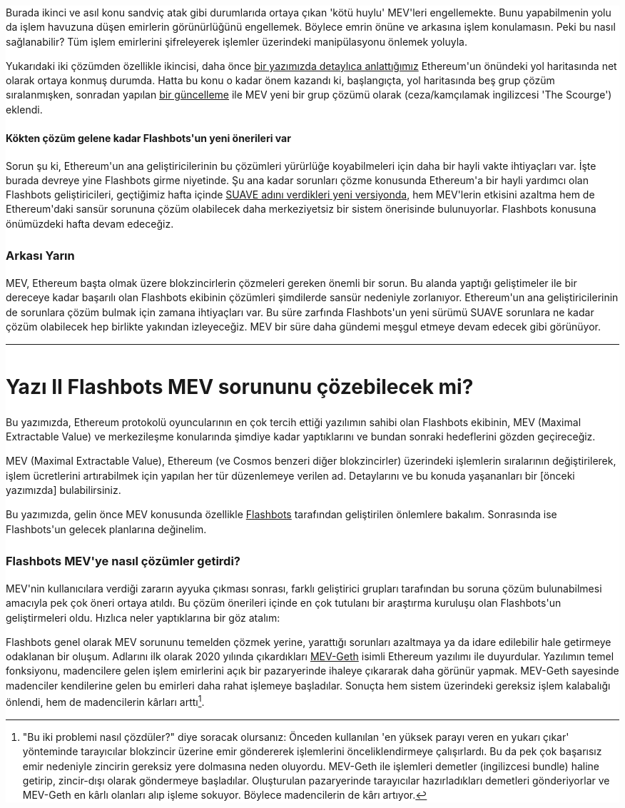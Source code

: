 Burada ikinci ve asıl konu sandviç atak gibi durumlarıda ortaya çıkan 'kötü huylu' MEV'leri engellemekte. Bunu yapabilmenin yolu da işlem havuzuna düşen emirlerin görünürlüğünü engellemek. Böylece emrin önüne ve arkasına işlem konulamasın. Peki bu nasıl sağlanabilir? Tüm işlem emirlerini şifreleyerek işlemler üzerindeki manipülasyonu önlemek yoluyla.  

Yukarıdaki iki çözümden özellikle ikincisi, daha önce [bir yazımızda detaylıca anlattığımız](/genel/2022/09/30/ethereumun-gelecek-vizyonu-ne_v2.html) Ethereum'un önündeki yol haritasında net olarak ortaya konmuş durumda. Hatta bu konu o kadar önem kazandı ki, başlangıçta, yol haritasında beş grup çözüm sıralanmışken, sonradan yapılan [bir güncelleme](https://twitter.com/VitalikButerin/status/1588669782471368704?s=20&t=RqSWeroAk4yBbkp4hm85Hw) ile MEV yeni bir grup çözümü olarak (ceza/kamçılamak ingilizcesi 'The Scourge') eklendi.


#### Kökten çözüm gelene kadar Flashbots'un yeni önerileri var
Sorun şu ki, Ethereum'un ana geliştiricilerinin bu çözümleri yürürlüğe koyabilmeleri için daha bir hayli vakte ihtiyaçları var. İşte burada devreye yine Flashbots girme niyetinde. Şu ana kadar sorunları çözme konusunda Ethereum'a bir hayli yardımcı olan Flashbots geliştiricileri, geçtiğimiz hafta içinde [SUAVE adını verdikleri yeni versiyonda](https://writings.flashbots.net/the-future-of-mev-is-suave/), hem MEV'lerin etkisini azaltma hem de Ethereum'daki sansür sorununa çözüm olabilecek daha merkeziyetsiz bir sistem önerisinde bulunuyorlar.  Flashbots konusuna önümüzdeki hafta devam edeceğiz. 

### Arkası Yarın

MEV, Ethereum başta olmak üzere blokzincirlerin çözmeleri gereken önemli bir sorun. Bu alanda yaptığı geliştimeler  ile bir dereceye kadar başarılı olan Flashbots ekibinin çözümleri şimdilerde sansür nedeniyle zorlanıyor. Ethereum'un ana geliştiricilerinin de sorunlara çözüm bulmak için zamana ihtiyaçları var. Bu süre zarfında Flashbots'un yeni sürümü SUAVE sorunlara ne kadar çözüm olabilecek hep birlikte yakından izleyeceğiz. MEV bir süre daha gündemi meşgul etmeye devam edecek gibi görünüyor. 

--- 

# Yazı II Flashbots MEV sorununu çözebilecek mi?
Bu yazımızda, Ethereum protokolü oyuncularının en çok tercih ettiği yazılımın sahibi olan Flashbots ekibinin, MEV (Maximal Extractable Value) ve merkezileşme konularında şimdiye kadar yaptıklarını ve bundan sonraki hedeflerini gözden geçireceğiz. 

MEV (Maximal Extractable Value), Ethereum (ve Cosmos benzeri diğer blokzincirler) üzerindeki işlemlerin sıralarının değiştirilerek, işlem ücretlerini artırabilmek için yapılan her tür düzenlemeye verilen ad. Detaylarını ve bu konuda yaşananları bir [önceki yazımızda] bulabilirsiniz. 

Bu yazımızda, gelin önce MEV konusunda özellikle [Flashbots](https://www.flashbots.net/) tarafından geliştirilen önlemlere bakalım. Sonrasında ise Flashbots'un gelecek planlarına değinelim. 

### Flashbots MEV'ye nasıl çözümler getirdi?

MEV'nin kullanıcılara verdiği zararın ayyuka çıkması sonrası, farklı geliştirici grupları tarafından bu soruna çözüm bulunabilmesi amacıyla pek çok öneri ortaya atıldı. Bu çözüm önerileri içinde en çok tutulanı bir araştırma kuruluşu olan Flashbots'un geliştirmeleri oldu. Hızlıca neler yaptıklarına bir göz atalım:

Flashbots genel olarak MEV sorununu temelden çözmek yerine, yarattığı sorunları azaltmaya ya da idare edilebilir hale getirmeye odaklanan bir oluşum. Adlarını ilk olarak 2020 yılında çıkardıkları [MEV-Geth](https://github.com/flashbots/mev-geth) isimli Ethereum yazılımı ile duyurdular. Yazılımın temel fonksiyonu, madencilere gelen işlem emirlerini açık bir pazaryerinde ihaleye çıkararak daha görünür yapmak. MEV-Geth sayesinde madenciler kendilerine gelen bu emirleri  daha rahat işlemeye başladılar. Sonuçta hem sistem üzerindeki gereksiz işlem kalabalığı önlendi, hem de madencilerin kârları arttı[^3].


[^1]: Genelde bu sorunlar sandwich attack (front running+back running), time-bandit/uncle-bandit attacks, liquidations olarak adlandırılabilir. Genelde arbitrage MEV'lerin %90'ına denk. Bu konuda daha detaylı bilgilere [şu yazıdan](https://etherworld.co/2022/04/05/mev-research-report/) ulaşabilirsiniz. 
[^2]: Bu oluşan değerin %64'ü madencilere işlem ücreti olarak ödendi, kalanı ise bu işlemi yapanlar tarafından cebe atıldı. Tüm detaylı istatistiklere [şu bağlantıdan](https://explore.flashbots.net) ulaşabilirsiniz. 
[^3]: "Bu iki problemi nasıl çözdüler?" diye soracak olursanız: Önceden kullanılan 'en yüksek parayı veren en yukarı çıkar' yönteminde tarayıcılar blokzincir üzerine emir göndererek işlemlerini önceliklendirmeye çalışırlardı. Bu da pek çok başarısız emir nedeniyle zincirin gereksiz yere dolmasına neden oluyordu. MEV-Geth ile işlemleri demetler (ingilizcesi bundle) haline getirip, zincir-dışı olarak göndermeye başladılar. Oluşturulan pazaryerinde tarayıcılar hazırladıkları demetleri gönderiyorlar ve MEV-Geth en kârlı olanları alıp işleme sokuyor. Böylece madencilerin de kârı artıyor. 
[^4]: Bu alanda merkeziyesizliği teşvik etmek için Flashbots'un Flashbots Builder isimli blok üreticisi yazılımı [açık kaynak haline getirdiğini](https://writings.flashbots.net/open-sourcing-the-flashbots-builder) de ekleyelim. 
[^5]: Blok üreticilerindeki merkezileşmeye en iyi örnek, Kasım ayının son bir haftasında [en büyük 5 üreticinin toplam blokların %85'ini üretmiş](https://www.relayscan.io/overview?t=7d) olması